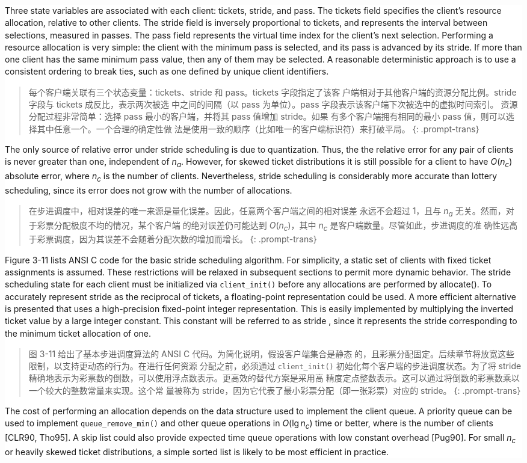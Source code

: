 Three state variables are associated with each client: tickets, stride, and
pass. The tickets field specifies the client’s resource allocation, relative to
other clients. The stride field is inversely proportional to tickets, and
represents the interval between selections, measured in passes. The pass field
represents the virtual time index for the client’s next selection. Performing a
resource allocation is very simple: the client with the minimum pass is selected,
and its pass is advanced by its stride. If more than one client has the same
minimum pass value, then any of them may be selected. A reasonable deterministic
approach is to use a consistent ordering to break ties, such as one defined by
unique client identifiers.

> 每个客户端关联有三个状态变量：tickets、stride 和 pass。tickets 字段指定了该客
> 户端相对于其他客户端的资源分配比例。stride 字段与 tickets 成反比，表示两次被选
> 中之间的间隔（以 pass 为单位）。pass 字段表示该客户端下次被选中的虚拟时间索引。
> 资源分配过程非常简单：选择 pass 最小的客户端，并将其 pass 值增加 stride。如果
> 有多个客户端拥有相同的最小 pass 值，则可以选择其中任意一个。一个合理的确定性做
> 法是使用一致的顺序（比如唯一的客户端标识符）来打破平局。
{: .prompt-trans}

The only source of relative error under stride scheduling is due to
quantization. Thus, the the relative error for any pair of clients is never
greater than one, independent of $n_a$. However, for skewed ticket distributions
it is still possible for a client to have $O(n_c)$ absolute error, where $n_c$
is the number of clients. Nevertheless, stride scheduling is considerably more
accurate than lottery scheduling, since its error does not grow with the number
of allocations.

> 在步进调度中，相对误差的唯一来源是量化误差。因此，任意两个客户端之间的相对误差
> 永远不会超过 1，且与 $n_a$ 无关。然而，对于彩票分配极度不均的情况，某个客户端
> 的绝对误差仍可能达到 $O(n_c)$，其中 $n_c$ 是客户端数量。尽管如此，步进调度的准
> 确性远高于彩票调度，因为其误差不会随着分配次数的增加而增长。
{: .prompt-trans}

Figure 3-11 lists ANSI C code for the basic stride scheduling algorithm. For
simplicity, a static set of clients with fixed ticket assignments is assumed.
These restrictions will be relaxed in subsequent sections to permit more dynamic
behavior. The stride scheduling state for each client must be initialized via
`client_init()` before any allocations are performed by allocate(). To
accurately represent stride as the reciprocal of tickets, a floating-point
representation could be used. A more efficient alternative is presented that
uses a high-precision fixed-point integer representation. This is easily
implemented by multiplying the inverted ticket value by a large integer
constant. This constant will be referred to as stride , since it represents the
stride corresponding to the minimum ticket allocation of one.

> 图 3-11 给出了基本步进调度算法的 ANSI C 代码。为简化说明，假设客户端集合是静态
> 的，且彩票分配固定。后续章节将放宽这些限制，以支持更动态的行为。在进行任何资源
> 分配之前，必须通过 `client_init()` 初始化每个客户端的步进调度状态。为了将
> stride 精确地表示为彩票数的倒数，可以使用浮点数表示。更高效的替代方案是采用高
> 精度定点整数表示。这可以通过将倒数的彩票数乘以一个较大的整数常量来实现。这个常
> 量被称为 stride，因为它代表了最小彩票分配（即一张彩票）对应的 stride。
{: .prompt-trans}

The cost of performing an allocation depends on the data structure used to
implement the client queue. A priority queue can be used to implement
`queue_remove_min()` and other queue operations in $O(\lg n_c)$ time or better,
where is the number of clients [CLR90, Tho95]. A skip list could also provide
expected time queue operations with low constant overhead [Pug90]. For small
$n_c$ or heavily skewed ticket distributions, a simple sorted list is likely to
be most efficient in practice.
